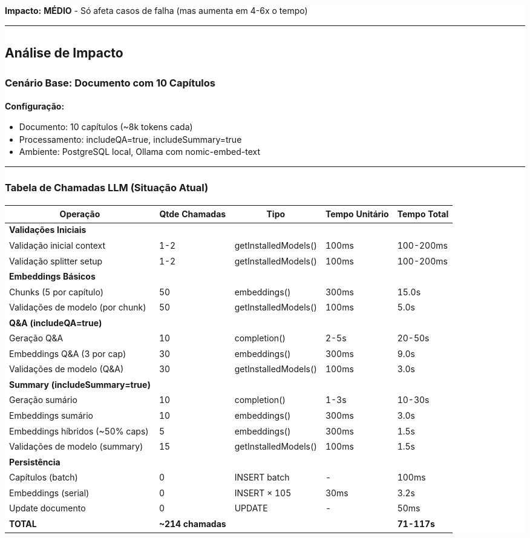 **Impacto:** **MÉDIO** - Só afeta casos de falha (mas aumenta em 4-6x o tempo)

---

## Análise de Impacto

### Cenário Base: Documento com 10 Capítulos

**Configuração:**
- Documento: 10 capítulos (~8k tokens cada)
- Processamento: includeQA=true, includeSummary=true
- Ambiente: PostgreSQL local, Ollama com nomic-embed-text

---

### Tabela de Chamadas LLM (Situação Atual)

| Operação | Qtde Chamadas | Tipo | Tempo Unitário | Tempo Total |
|----------|---------------|------|----------------|-------------|
| **Validações Iniciais** |
| Validação inicial context | 1-2 | getInstalledModels() | 100ms | 100-200ms |
| Validação splitter setup | 1-2 | getInstalledModels() | 100ms | 100-200ms |
| **Embeddings Básicos** |
| Chunks (5 por capítulo) | 50 | embeddings() | 300ms | 15.0s |
| Validações de modelo (por chunk) | 50 | getInstalledModels() | 100ms | 5.0s |
| **Q&A (includeQA=true)** |
| Geração Q&A | 10 | completion() | 2-5s | 20-50s |
| Embeddings Q&A (3 por cap) | 30 | embeddings() | 300ms | 9.0s |
| Validações de modelo (Q&A) | 30 | getInstalledModels() | 100ms | 3.0s |
| **Summary (includeSummary=true)** |
| Geração sumário | 10 | completion() | 1-3s | 10-30s |
| Embeddings sumário | 10 | embeddings() | 300ms | 3.0s |
| Embeddings híbridos (~50% caps) | 5 | embeddings() | 300ms | 1.5s |
| Validações de modelo (summary) | 15 | getInstalledModels() | 100ms | 1.5s |
| **Persistência** |
| Capítulos (batch) | 0 | INSERT batch | - | 100ms |
| Embeddings (serial) | 0 | INSERT × 105 | 30ms | 3.2s |
| Update documento | 0 | UPDATE | - | 50ms |
| **TOTAL** | **~214 chamadas** | | | **71-117s** |
